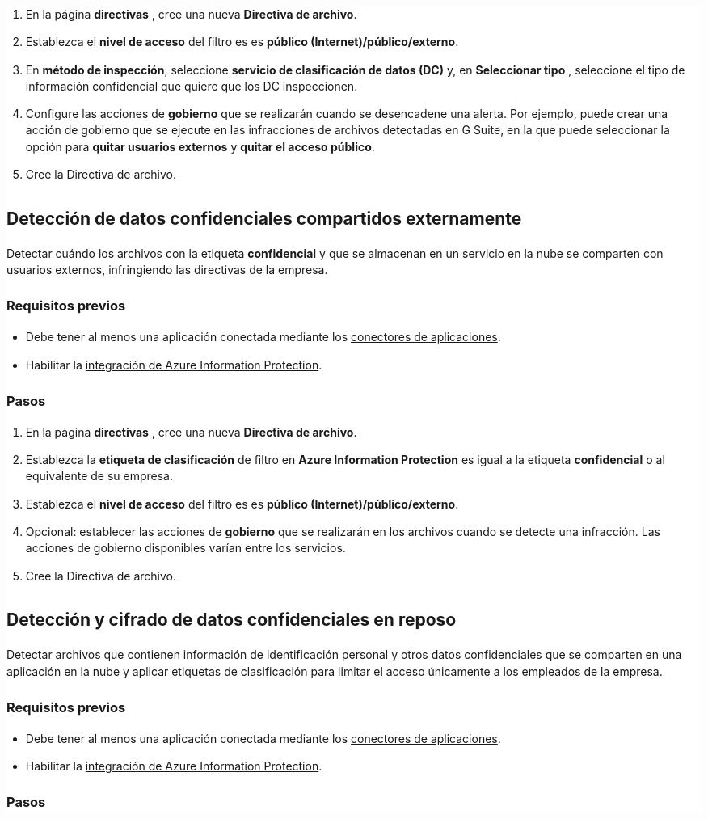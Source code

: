 1. En la página **directivas** , cree una nueva **Directiva de archivo**.

2. Establezca el **nivel de acceso** del filtro es es **público (Internet)/público/externo**.

3. En **método de inspección**, seleccione **servicio de clasificación de datos (DC)** y, en **Seleccionar tipo** , seleccione el tipo de información confidencial que quiere que los DC inspeccionen.

6. Configure las acciones de **gobierno** que se realizarán cuando se desencadene una alerta. Por ejemplo, puede crear una acción de gobierno que se ejecute en las infracciones de archivos detectadas en G Suite, en la que puede seleccionar la opción para **quitar usuarios externos** y **quitar el acceso público**.

7. Cree la Directiva de archivo.

## <a name="detect-externally-shared-confidential-data"></a>Detección de datos confidenciales compartidos externamente

Detectar cuándo los archivos con la etiqueta **confidencial** y que se almacenan en un servicio en la nube se comparten con usuarios externos, infringiendo las directivas de la empresa.

### <a name="prerequisites"></a>Requisitos previos

- Debe tener al menos una aplicación conectada mediante los [conectores de aplicaciones](enable-instant-visibility-protection-and-governance-actions-for-your-apps.md).

- Habilitar la [integración de Azure Information Protection](azip-integration.md).

### <a name="steps"></a>Pasos

1.  En la página **directivas** , cree una nueva **Directiva de archivo**.

2.  Establezca la **etiqueta de clasificación** de filtro en **Azure Information Protection** es igual a la etiqueta **confidencial** o al equivalente de su empresa.

3.  Establezca el **nivel de acceso** del filtro es es **público (Internet)/público/externo**.

1.  Opcional: establecer las acciones de **gobierno** que se realizarán en los archivos cuando se detecte una infracción. Las acciones de gobierno disponibles varían entre los servicios.

5.  Cree la Directiva de archivo.

## <a name="detect-and-encrypt-sensitive-data-at-rest"></a>Detección y cifrado de datos confidenciales en reposo

Detectar archivos que contienen información de identificación personal y otros datos confidenciales que se comparten en una aplicación en la nube y aplicar etiquetas de clasificación para limitar el acceso únicamente a los empleados de la empresa.

### <a name="prerequisites"></a>Requisitos previos

- Debe tener al menos una aplicación conectada mediante los [conectores de aplicaciones](enable-instant-visibility-protection-and-governance-actions-for-your-apps.md).

- Habilitar la [integración de Azure Information Protection](azip-integration.md).
 
### <a name="steps"></a>Pasos
